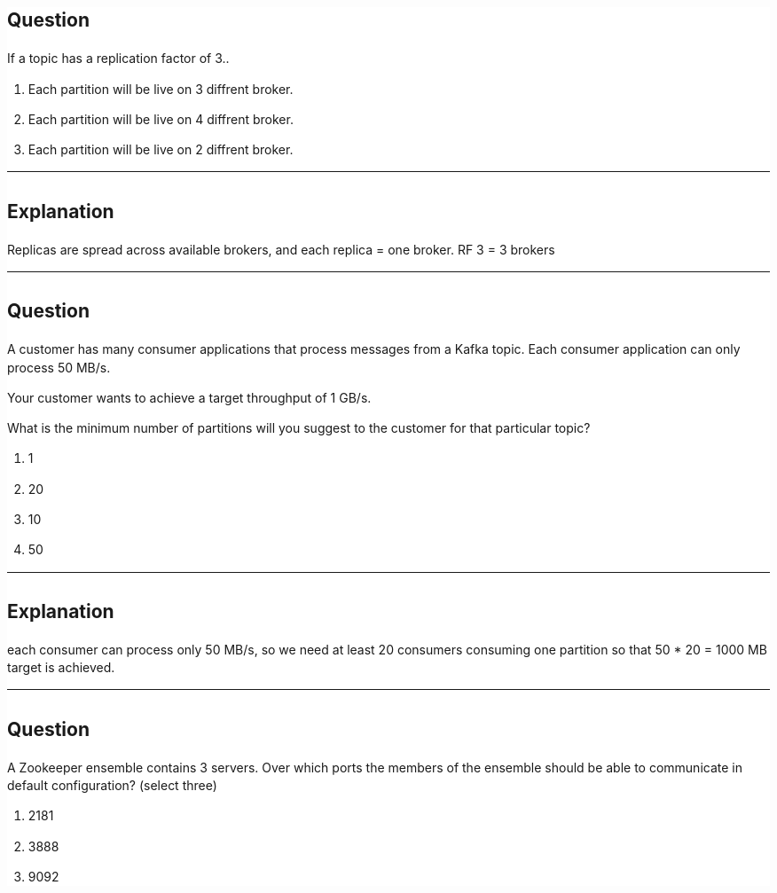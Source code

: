 
## Question
If a topic has a replication factor of 3..


1. Each partition will be live on 3 diffrent broker.

2. Each partition will be live on 4 diffrent broker.

3. Each partition will be live on 2 diffrent broker.

---
## Explanation

Replicas are spread across available brokers, and each replica = one broker. RF 3 = 3 brokers

---


## Question
A customer has many consumer applications that process messages from a Kafka topic. Each consumer application can only process 50 MB/s. 

Your customer wants to achieve a target throughput of 1 GB/s.

What is the minimum number of partitions will you suggest to the customer for that particular topic?


1. 1

2. 20

3. 10

4. 50

---
## Explanation

each consumer can process only 50 MB/s, so we need at least 20 consumers consuming one partition so that 50 * 20 = 1000 MB target is achieved.

---


## Question
A Zookeeper ensemble contains 3 servers. Over which ports the members of the ensemble should be able to communicate in default configuration? (select three)


1. 2181

2. 3888

3. 9092
